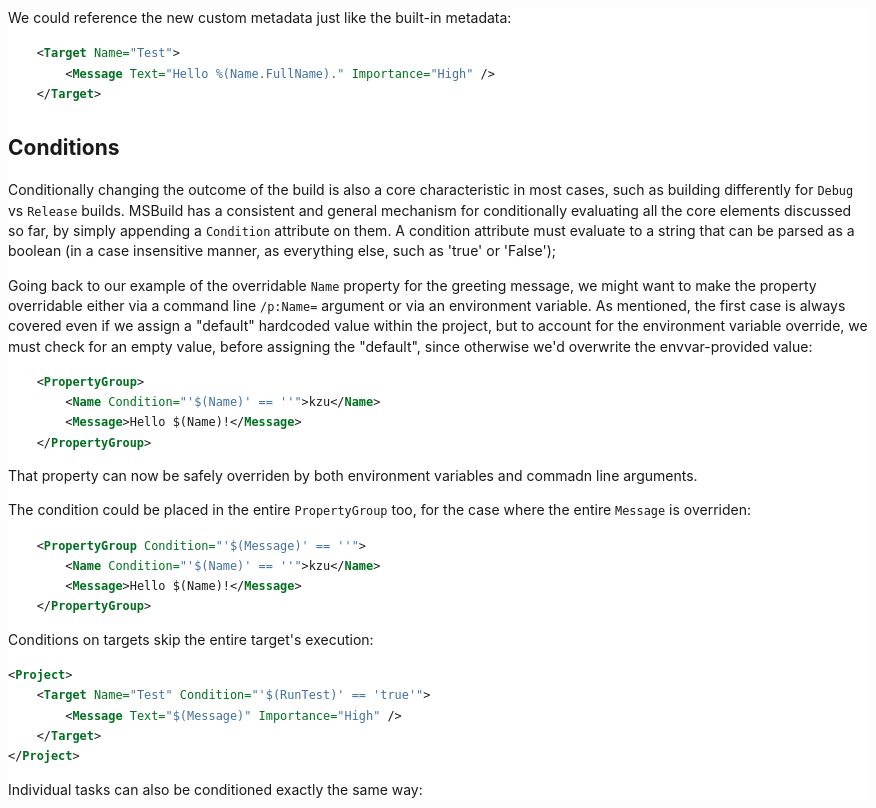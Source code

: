 We could reference the new custom metadata just like the built-in metadata:

```xml
    <Target Name="Test">
        <Message Text="Hello %(Name.FullName)." Importance="High" />
    </Target>
```


## Conditions

Conditionally changing the outcome of the build is also a core characteristic in most cases, 
such as building differently for `Debug` vs `Release` builds. MSBuild has a consistent and 
general mechanism for conditionally evaluating all the core elements discussed so far, by 
simply appending a `Condition` attribute on them. A condition attribute must evaluate to 
a string that can be parsed as a boolean (in a case insensitive manner, as everything else, 
such as 'true' or 'False');

Going back to our example of the overridable `Name` property for the greeting message, 
we might want to make the property overridable either via a command line `/p:Name=` argument 
or via an environment variable. As mentioned, the first case is always covered even if we 
assign a "default" hardcoded value within the project, but to account for the environment 
variable override, we must check for an empty value, before assigning the "default", since 
otherwise we'd overwrite the envvar-provided value:

```xml
    <PropertyGroup>
        <Name Condition="'$(Name)' == ''">kzu</Name>
        <Message>Hello $(Name)!</Message>
    </PropertyGroup>
```

That property can now be safely overriden by both environment variables and commadn line 
arguments.

The condition could be placed in the entire `PropertyGroup` too, for the case where the 
entire `Message` is overriden:

```xml
    <PropertyGroup Condition="'$(Message)' == ''">
        <Name Condition="'$(Name)' == ''">kzu</Name>
        <Message>Hello $(Name)!</Message>
    </PropertyGroup>
```

Conditions on targets skip the entire target's execution:

```xml
<Project>
    <Target Name="Test" Condition="'$(RunTest)' == 'true'">
        <Message Text="$(Message)" Importance="High" />
    </Target>
</Project>
```

Individual tasks can also be conditioned exactly the same way:
